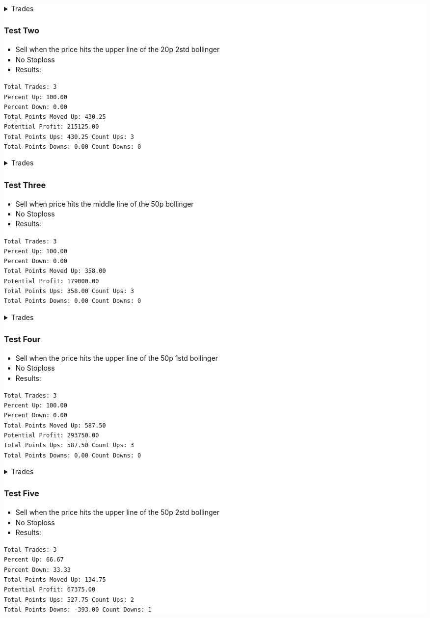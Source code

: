 <details><summary>Trades</summary></details>

### Test Two
* Sell when the price hits the upper line of the 20p 2std bollinger
* No Stoploss
* Results:
```
Total Trades: 3
Percent Up: 100.00
Percent Down: 0.00
Total Points Moved Up: 430.25
Potential Profit: 215125.00
Total Points Ups: 430.25 Count Ups: 3
Total Points Downs: 0.00 Count Downs: 0
```

<details><summary>Trades</summary></details>

### Test Three
* Sell when price hits the middle line of the 50p bollinger
* No Stoploss
* Results:
```
Total Trades: 3
Percent Up: 100.00
Percent Down: 0.00
Total Points Moved Up: 358.00
Potential Profit: 179000.00
Total Points Ups: 358.00 Count Ups: 3
Total Points Downs: 0.00 Count Downs: 0
```

<details><summary>Trades</summary></details>

### Test Four
* Sell when the price hits the upper line of the 50p 1std bollinger
* No Stoploss
* Results:
```
Total Trades: 3
Percent Up: 100.00
Percent Down: 0.00
Total Points Moved Up: 587.50
Potential Profit: 293750.00
Total Points Ups: 587.50 Count Ups: 3
Total Points Downs: 0.00 Count Downs: 0
```

<details><summary>Trades</summary></details>

### Test Five
* Sell when the price hits the upper line of the 50p 2std bollinger
* No Stoploss
* Results:
```
Total Trades: 3
Percent Up: 66.67
Percent Down: 33.33
Total Points Moved Up: 134.75
Potential Profit: 67375.00
Total Points Ups: 527.75 Count Ups: 2
Total Points Downs: -393.00 Count Downs: 1
```
